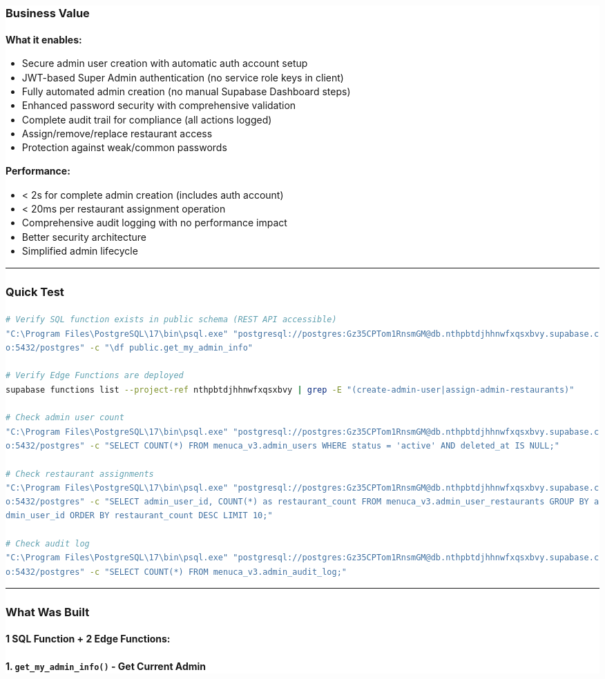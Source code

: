 ### Business Value

**What it enables:**
- Secure admin user creation with automatic auth account setup
- JWT-based Super Admin authentication (no service role keys in client)
- Fully automated admin creation (no manual Supabase Dashboard steps)
- Enhanced password security with comprehensive validation
- Complete audit trail for compliance (all actions logged)
- Assign/remove/replace restaurant access
- Protection against weak/common passwords

**Performance:**
- < 2s for complete admin creation (includes auth account)
- < 20ms per restaurant assignment operation
- Comprehensive audit logging with no performance impact
- Better security architecture
- Simplified admin lifecycle

---

### Quick Test

```bash
# Verify SQL function exists in public schema (REST API accessible)
"C:\Program Files\PostgreSQL\17\bin\psql.exe" "postgresql://postgres:Gz35CPTom1RnsmGM@db.nthpbtdjhhnwfxqsxbvy.supabase.co:5432/postgres" -c "\df public.get_my_admin_info"

# Verify Edge Functions are deployed
supabase functions list --project-ref nthpbtdjhhnwfxqsxbvy | grep -E "(create-admin-user|assign-admin-restaurants)"

# Check admin user count
"C:\Program Files\PostgreSQL\17\bin\psql.exe" "postgresql://postgres:Gz35CPTom1RnsmGM@db.nthpbtdjhhnwfxqsxbvy.supabase.co:5432/postgres" -c "SELECT COUNT(*) FROM menuca_v3.admin_users WHERE status = 'active' AND deleted_at IS NULL;"

# Check restaurant assignments
"C:\Program Files\PostgreSQL\17\bin\psql.exe" "postgresql://postgres:Gz35CPTom1RnsmGM@db.nthpbtdjhhnwfxqsxbvy.supabase.co:5432/postgres" -c "SELECT admin_user_id, COUNT(*) as restaurant_count FROM menuca_v3.admin_user_restaurants GROUP BY admin_user_id ORDER BY restaurant_count DESC LIMIT 10;"

# Check audit log
"C:\Program Files\PostgreSQL\17\bin\psql.exe" "postgresql://postgres:Gz35CPTom1RnsmGM@db.nthpbtdjhhnwfxqsxbvy.supabase.co:5432/postgres" -c "SELECT COUNT(*) FROM menuca_v3.admin_audit_log;"
```

---

### What Was Built

**1 SQL Function + 2 Edge Functions:**

#### 1. `get_my_admin_info()` - Get Current Admin
